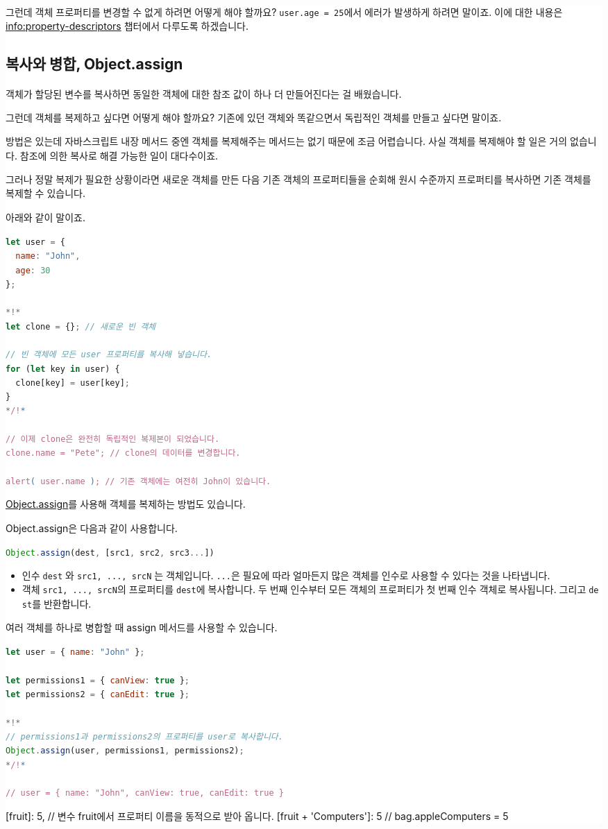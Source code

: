 그런데 객체 프로퍼티를 변경할 수 없게 하려면 어떻게 해야 할까요? `user.age = 25`에서 에러가 발생하게 하려면 말이죠. 이에 대한 내용은 <info:property-descriptors> 챕터에서 다루도록 하겠습니다.

## 복사와 병합, Object.assign

객체가 할당된 변수를 복사하면 동일한 객체에 대한 참조 값이 하나 더 만들어진다는 걸 배웠습니다.

그런데 객체를 복제하고 싶다면 어떻게 해야 할까요? 기존에 있던 객체와 똑같으면서 독립적인 객체를 만들고 싶다면 말이죠.

방법은 있는데 자바스크립트 내장 메서드 중엔 객체를 복제해주는 메서드는 없기 때문에 조금 어렵습니다. 사실 객체를 복제해야 할 일은 거의 없습니다. 참조에 의한 복사로 해결 가능한 일이 대다수이죠.

그러나 정말 복제가 필요한 상황이라면 새로운 객체를 만든 다음 기존 객체의 프로퍼티들을 순회해 원시 수준까지 프로퍼티를 복사하면 기존 객체를 복제할 수 있습니다.

아래와 같이 말이죠.

```js run
let user = {
  name: "John",
  age: 30
};

*!*
let clone = {}; // 새로운 빈 객체

// 빈 객체에 모든 user 프로퍼티를 복사해 넣습니다.
for (let key in user) {
  clone[key] = user[key];
}
*/!*

// 이제 clone은 완전히 독립적인 복제본이 되었습니다.
clone.name = "Pete"; // clone의 데이터를 변경합니다.

alert( user.name ); // 기존 객체에는 여전히 John이 있습니다.
```

[Object.assign](mdn:js/Object/assign)를 사용해 객체를 복제하는 방법도 있습니다.

Object.assign은 다음과 같이 사용합니다.

```js
Object.assign(dest, [src1, src2, src3...])
```

- 인수 `dest` 와 `src1, ..., srcN` 는 객체입니다. `...`은 필요에 따라 얼마든지 많은 객체를 인수로 사용할 수 있다는 것을 나타냅니다.
- 객체 `src1, ..., srcN`의 프로퍼티를 `dest`에 복사합니다. 두 번째 인수부터 모든 객체의 프로퍼티가 첫 번째 인수 객체로 복사됩니다. 그리고 `dest`를 반환합니다.

여러 객체를 하나로 병합할 때 assign 메서드를 사용할 수 있습니다.
```js
let user = { name: "John" };

let permissions1 = { canView: true };
let permissions2 = { canEdit: true };

*!*
// permissions1과 permissions2의 프로퍼티를 user로 복사합니다.
Object.assign(user, permissions1, permissions2);
*/!*

// user = { name: "John", canView: true, canEdit: true }
```


  [fruit]: 5, // 변수 fruit에서 프로퍼티 이름을 동적으로 받아 옵니다.
  [fruit + 'Computers']: 5 // bag.appleComputers = 5